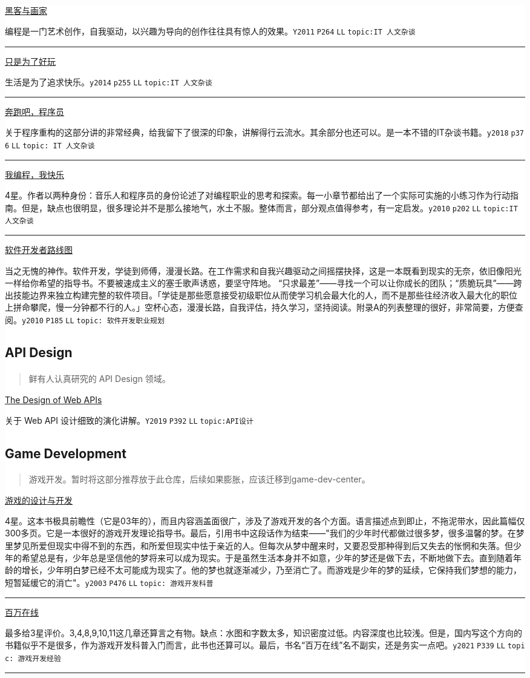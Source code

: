 [黑客与画家](https://book.douban.com/subject/6021440/)

编程是一门艺术创作，自我驱动，以兴趣为导向的创作往往具有惊人的效果。`Y2011` `P264` `LL` `topic:IT 人文杂谈`


---

[只是为了好玩](https://book.douban.com/subject/25930025/)

生活是为了追求快乐。`y2014` `p255` `LL` `topic:IT 人文杂谈`

---

[奔跑吧，程序员 ](https://book.douban.com/subject/30271075/)

关于程序重构的这部分讲的非常经典，给我留下了很深的印象，讲解得行云流水。其余部分也还可以。是一本不错的IT杂谈书籍。`y2018` `p376` `LL` `topic: IT 人文杂谈`

---

[我编程，我快乐 ](https://book.douban.com/subject/4923179/)

4星。作者以两种身份：音乐人和程序员的身份论述了对编程职业的思考和探索。每一小章节都给出了一个实际可实施的小练习作为行动指南。但是，缺点也很明显，很多理论并不是那么接地气，水土不服。整体而言，部分观点值得参考，有一定启发。`y2010` `p202` `LL` `topic:IT 人文杂谈`

---

[软件开发者路线图](https://book.douban.com/subject/4924164/)

当之无愧的神作。软件开发，学徒到师傅，漫漫长路。在工作需求和自我兴趣驱动之间摇摆抉择，这是一本既看到现实的无奈，依旧像阳光一样给你希望的指导书。不要被速成主义的塞壬歌声诱惑，要坚守阵地。 “只求最差”——寻找一个可以让你成长的团队；“质脆玩具”——跨出技能边界来独立构建完整的软件项目。「学徒是那些愿意接受初级职位从而使学习机会最大化的人，而不是那些往经济收入最大化的职位上拼命攀爬，慢一分钟都不行的人。」空杯心态，漫漫长路，自我评估，持久学习，坚持阅读。附录A的列表整理的很好，非常简要，方便查阅。`y2010` `P185` `LL` `topic: 软件开发职业规划`



## API Design

> 鲜有人认真研究的 API Design 领域。

[The Design of Web APIs](https://book.douban.com/subject/34847654/)

关于 Web API 设计细致的演化讲解。`Y2019` `P392`  `LL` `topic:API设计`



## Game Development

> 游戏开发。暂时将这部分推荐放于此仓库，后续如果膨胀，应该迁移到game-dev-center。

[游戏的设计与开发](https://book.douban.com/subject/1246350/)

4星。这本书极具前瞻性（它是03年的），而且内容涵盖面很广，涉及了游戏开发的各个方面。语言描述点到即止，不拖泥带水，因此篇幅仅300多页。它是一本很好的游戏开发理论指导书。最后，引用书中这段话作为结束——"我们的少年时代都做过很多梦，很多温馨的梦。在梦里梦见所爱但现实中得不到的东西，和所爱但现实中怯于亲近的人。但每次从梦中醒来时，又要忍受那种得到后又失去的怅惘和失落。但少年的希望总是有，少年总是坚信他的梦将来可以成为现实。于是虽然生活本身并不如意，少年的梦还是做下去，不断地做下去。直到随着年龄的增长，少年明白梦已经不太可能成为现实了。他的梦也就逐渐减少，乃至消亡了。而游戏是少年的梦的延续，它保持我们梦想的能力，短暂延缓它的消亡"。`y2003` `P476` `LL` `topic: 游戏开发科普`

---

[百万在线](https://book.douban.com/subject/35587198/)

最多给3星评价。3,4,8,9,10,11这几章还算言之有物。缺点：水图和字数太多，知识密度过低。内容深度也比较浅。但是，国内写这个方向的书籍似乎不是很多，作为游戏开发科普入门而言，此书也还算可以。最后，书名“百万在线”名不副实，还是务实一点吧。`y2021` `P339` `LL` `topic: 游戏开发经验`

---